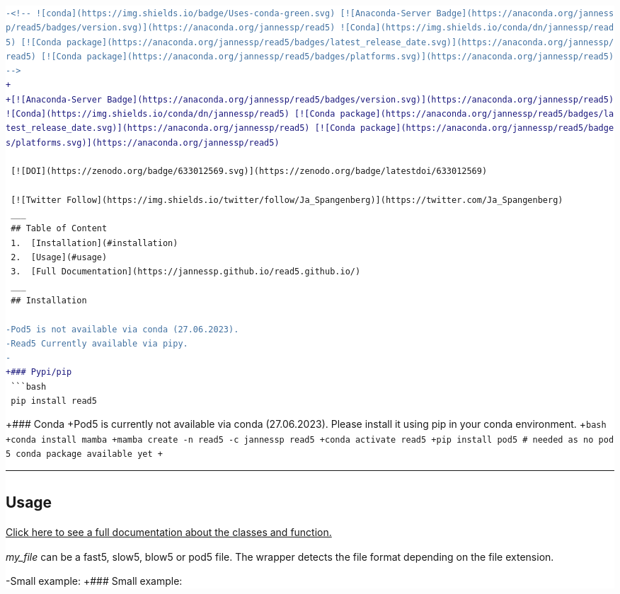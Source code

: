 ```diff
-<!-- ![conda](https://img.shields.io/badge/Uses-conda-green.svg) [![Anaconda-Server Badge](https://anaconda.org/jannessp/read5/badges/version.svg)](https://anaconda.org/jannessp/read5) ![Conda](https://img.shields.io/conda/dn/jannessp/read5) [![Conda package](https://anaconda.org/jannessp/read5/badges/latest_release_date.svg)](https://anaconda.org/jannessp/read5) [![Conda package](https://anaconda.org/jannessp/read5/badges/platforms.svg)](https://anaconda.org/jannessp/read5) -->
+
+[![Anaconda-Server Badge](https://anaconda.org/jannessp/read5/badges/version.svg)](https://anaconda.org/jannessp/read5) ![Conda](https://img.shields.io/conda/dn/jannessp/read5) [![Conda package](https://anaconda.org/jannessp/read5/badges/latest_release_date.svg)](https://anaconda.org/jannessp/read5) [![Conda package](https://anaconda.org/jannessp/read5/badges/platforms.svg)](https://anaconda.org/jannessp/read5)
  
 [![DOI](https://zenodo.org/badge/633012569.svg)](https://zenodo.org/badge/latestdoi/633012569)
 
 [![Twitter Follow](https://img.shields.io/twitter/follow/Ja_Spangenberg)](https://twitter.com/Ja_Spangenberg)
 ___
 ## Table of Content
 1.  [Installation](#installation)
 2.  [Usage](#usage)
 3.  [Full Documentation](https://jannessp.github.io/read5.github.io/)
 ___
 ## Installation
 
-Pod5 is not available via conda (27.06.2023).
-Read5 Currently available via pipy.
-
+### Pypi/pip
 ```bash
 pip install read5
 ```
+### Conda
+Pod5 is currently not available via conda (27.06.2023). Please install it using pip in your conda environment.
+```bash
+conda install mamba
+mamba create -n read5 -c jannessp read5
+conda activate read5
+pip install pod5 # needed as no pod5 conda package available yet
+```
 ___
 ## Usage
 
 [Click here to see a full documentation about the classes and function.](https://jannessp.github.io/read5.github.io/)
 
 *my_file* can be a fast5, slow5, blow5 or pod5 file. The wrapper detects the file format depending on the file extension.
 
-Small example:
+### Small example:
 